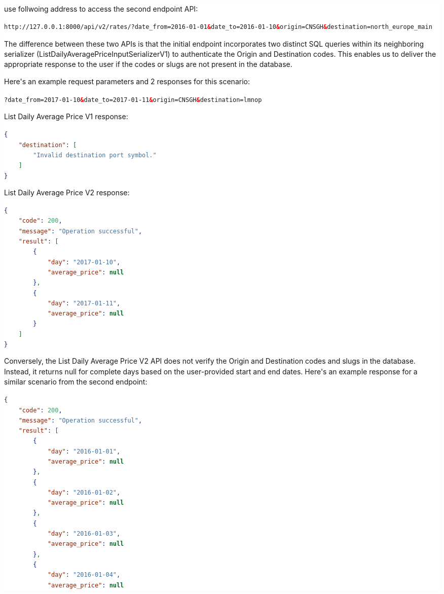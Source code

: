 use follwoing address to access the second endpoint API:
```html
http://127.0.0.1:8000/api/v2/rates/?date_from=2016-01-01&date_to=2016-01-10&origin=CNSGH&destination=north_europe_main
```

The difference between these two APIs is that the initial endpoint incorporates two distinct SQL queries within its neighboring serializer (ListDailyAveragePriceInputSerializerV1) to authenticate the Origin and Destination codes. This enables us to deliver the appropriate response to the user if the codes or slugs are not present in the database. 

Here's an example request parameters and 2 responses for this scenario:

```html
?date_from=2017-01-10&date_to=2017-01-11&origin=CNSGH&destination=lmnop
```

List Daily Average Price V1 response:
```json
{
    "destination": [
        "Invalid destination port symbol."
    ]
}
```

List Daily Average Price V2 response:
```json
{
    "code": 200,
    "message": "Operation successful",
    "result": [
        {
            "day": "2017-01-10",
            "average_price": null
        },
        {
            "day": "2017-01-11",
            "average_price": null
        }
    ]
}
```

Conversely, the List Daily Average Price V2 API does not verify the Origin and Destination codes and slugs in the database. Instead, it returns null for complete days based on the user-provided start and end dates. Here's an example response for a similar scenario from the second endpoint:

```json
{
    "code": 200,
    "message": "Operation successful",
    "result": [
        {
            "day": "2016-01-01",
            "average_price": null
        },
        {
            "day": "2016-01-02",
            "average_price": null
        },
        {
            "day": "2016-01-03",
            "average_price": null
        },
        {
            "day": "2016-01-04",
            "average_price": null
```